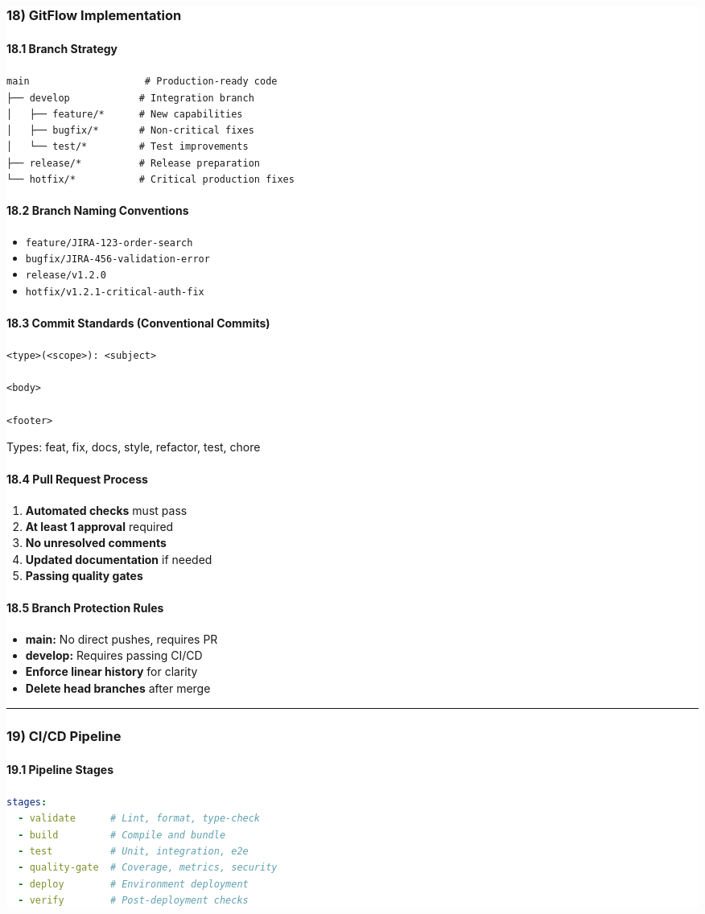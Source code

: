 ### 18) GitFlow Implementation

#### 18.1 Branch Strategy
```
main                    # Production-ready code
├── develop            # Integration branch
│   ├── feature/*      # New capabilities
│   ├── bugfix/*       # Non-critical fixes
│   └── test/*         # Test improvements
├── release/*          # Release preparation
└── hotfix/*           # Critical production fixes
```

#### 18.2 Branch Naming Conventions
- `feature/JIRA-123-order-search`
- `bugfix/JIRA-456-validation-error`
- `release/v1.2.0`
- `hotfix/v1.2.1-critical-auth-fix`

#### 18.3 Commit Standards (Conventional Commits)
```
<type>(<scope>): <subject>

<body>

<footer>
```
Types: feat, fix, docs, style, refactor, test, chore

#### 18.4 Pull Request Process
1. **Automated checks** must pass
2. **At least 1 approval** required
3. **No unresolved comments**
4. **Updated documentation** if needed
5. **Passing quality gates**

#### 18.5 Branch Protection Rules
- **main:** No direct pushes, requires PR
- **develop:** Requires passing CI/CD
- **Enforce linear history** for clarity
- **Delete head branches** after merge

---

### 19) CI/CD Pipeline

#### 19.1 Pipeline Stages
```yaml
stages:
  - validate      # Lint, format, type-check
  - build         # Compile and bundle
  - test          # Unit, integration, e2e
  - quality-gate  # Coverage, metrics, security
  - deploy        # Environment deployment
  - verify        # Post-deployment checks
```

